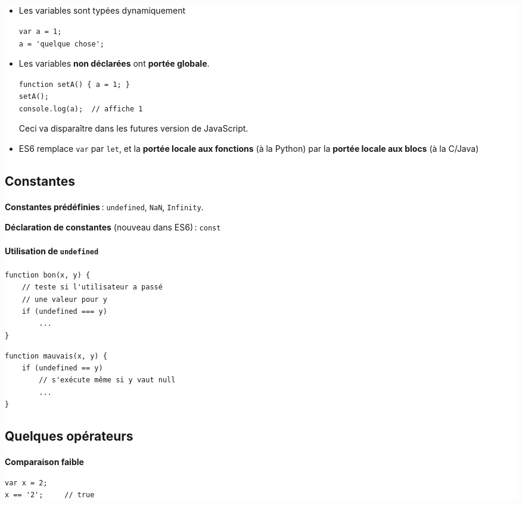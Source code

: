 - Les variables sont typées dynamiquement
  
  ~~~
  var a = 1;
  a = 'quelque chose';
  ~~~

- Les variables **non déclarées** ont **portée globale**.
  
  ~~~
  function setA() { a = 1; }
  setA();
  console.log(a);  // affiche 1
  ~~~
  
  Ceci va disparaître dans les futures version de JavaScript.

- ES6 remplace `var` par `let`, et la **portée locale aux fonctions** (à la Python)
  par la **portée locale aux blocs** (à la C/Java)

</section>
<section>

## Constantes

**Constantes prédéfinies** : `undefined`, `NaN`, `Infinity`.

**Déclaration de constantes** (nouveau dans ES6) : `const`

#### Utilisation de `undefined`

~~~
function bon(x, y) {
	// teste si l'utilisateur a passé
	// une valeur pour y 
	if (undefined === y)
		...
}
~~~


~~~
function mauvais(x, y) {
	if (undefined == y)
		// s'exécute même si y vaut null
		...
}
~~~


</section>
<section>

## Quelques opérateurs

**Comparaison faible**

~~~
var x = 2;
x == '2';     // true
~~~
